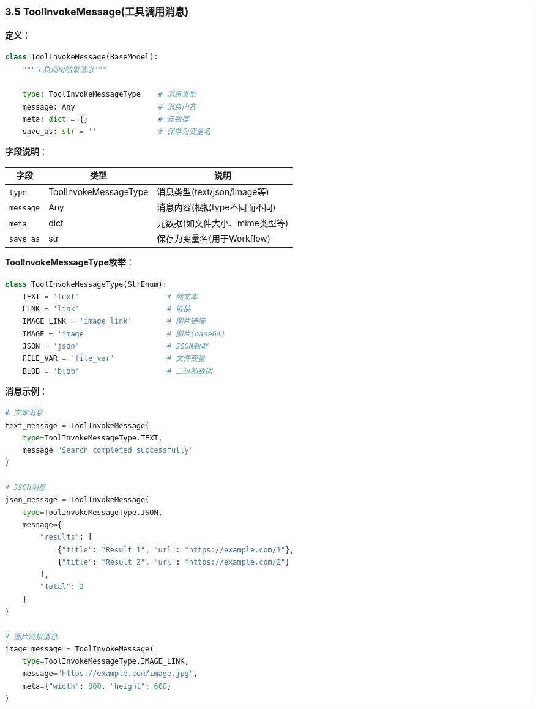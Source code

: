 ```python
```

### 3.5 ToolInvokeMessage(工具调用消息)

**定义**：
```python
class ToolInvokeMessage(BaseModel):
    """工具调用结果消息"""
    
    type: ToolInvokeMessageType    # 消息类型
    message: Any                   # 消息内容
    meta: dict = {}                # 元数据
    save_as: str = ''              # 保存为变量名
```

**字段说明**：

| 字段 | 类型 | 说明 |
|------|------|------|
| `type` | ToolInvokeMessageType | 消息类型(text/json/image等) |
| `message` | Any | 消息内容(根据type不同而不同) |
| `meta` | dict | 元数据(如文件大小、mime类型等) |
| `save_as` | str | 保存为变量名(用于Workflow) |

**ToolInvokeMessageType枚举**：
```python
class ToolInvokeMessageType(StrEnum):
    TEXT = 'text'                    # 纯文本
    LINK = 'link'                    # 链接
    IMAGE_LINK = 'image_link'        # 图片链接
    IMAGE = 'image'                  # 图片(base64)
    JSON = 'json'                    # JSON数据
    FILE_VAR = 'file_var'            # 文件变量
    BLOB = 'blob'                    # 二进制数据
```

**消息示例**：

```python
# 文本消息
text_message = ToolInvokeMessage(
    type=ToolInvokeMessageType.TEXT,
    message="Search completed successfully"
)

# JSON消息
json_message = ToolInvokeMessage(
    type=ToolInvokeMessageType.JSON,
    message={
        "results": [
            {"title": "Result 1", "url": "https://example.com/1"},
            {"title": "Result 2", "url": "https://example.com/2"}
        ],
        "total": 2
    }
)

# 图片链接消息
image_message = ToolInvokeMessage(
    type=ToolInvokeMessageType.IMAGE_LINK,
    message="https://example.com/image.jpg",
    meta={"width": 800, "height": 600}
)

```